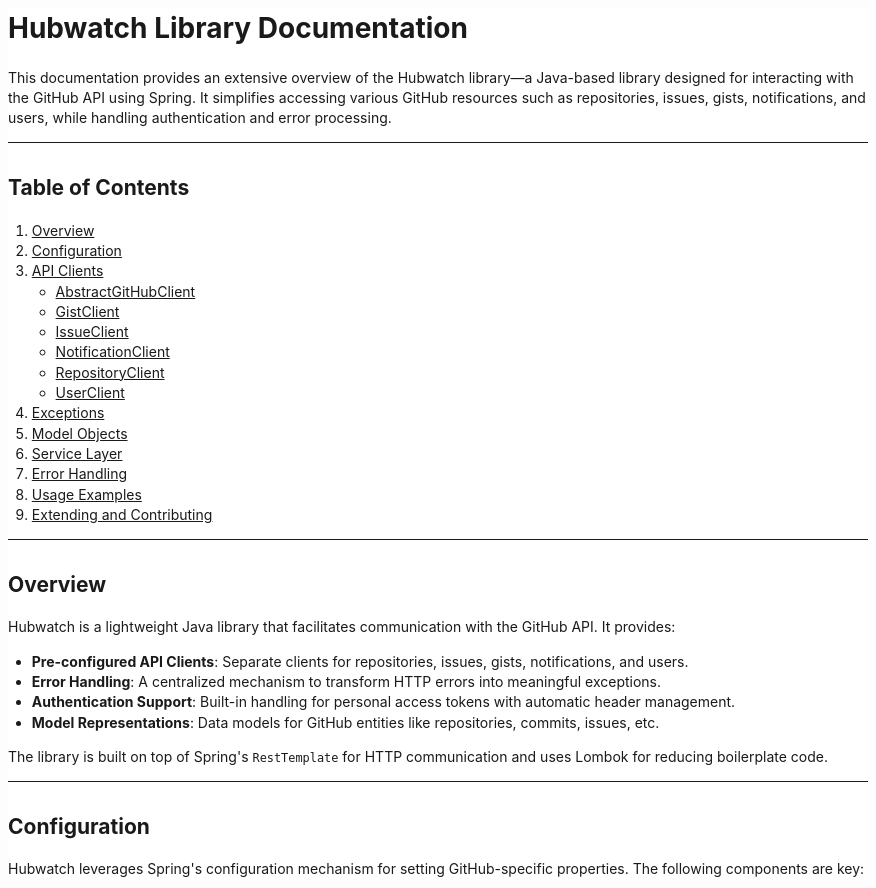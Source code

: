 # Hubwatch Library Documentation

This documentation provides an extensive overview of the Hubwatch library—a Java-based library designed for interacting with the GitHub API using Spring. It simplifies accessing various GitHub resources such as repositories, issues, gists, notifications, and users, while handling authentication and error processing.

---

## Table of Contents

1. [Overview](#overview)
2. [Configuration](#configuration)
3. [API Clients](#api-clients)
   - [AbstractGitHubClient](#abstractgithubclient)
   - [GistClient](#gistclient)
   - [IssueClient](#issueclient)
   - [NotificationClient](#notificationclient)
   - [RepositoryClient](#repositoryclient)
   - [UserClient](#userclient)
4. [Exceptions](#exceptions)
5. [Model Objects](#model-objects)
6. [Service Layer](#service-layer)
7. [Error Handling](#error-handling)
8. [Usage Examples](#usage-examples)
9. [Extending and Contributing](#extending-and-contributing)

---

## Overview

Hubwatch is a lightweight Java library that facilitates communication with the GitHub API. It provides:
- **Pre-configured API Clients**: Separate clients for repositories, issues, gists, notifications, and users.
- **Error Handling**: A centralized mechanism to transform HTTP errors into meaningful exceptions.
- **Authentication Support**: Built-in handling for personal access tokens with automatic header management.
- **Model Representations**: Data models for GitHub entities like repositories, commits, issues, etc.

The library is built on top of Spring's `RestTemplate` for HTTP communication and uses Lombok for reducing boilerplate code.

---

## Configuration

Hubwatch leverages Spring's configuration mechanism for setting GitHub-specific properties. The following components are key:
